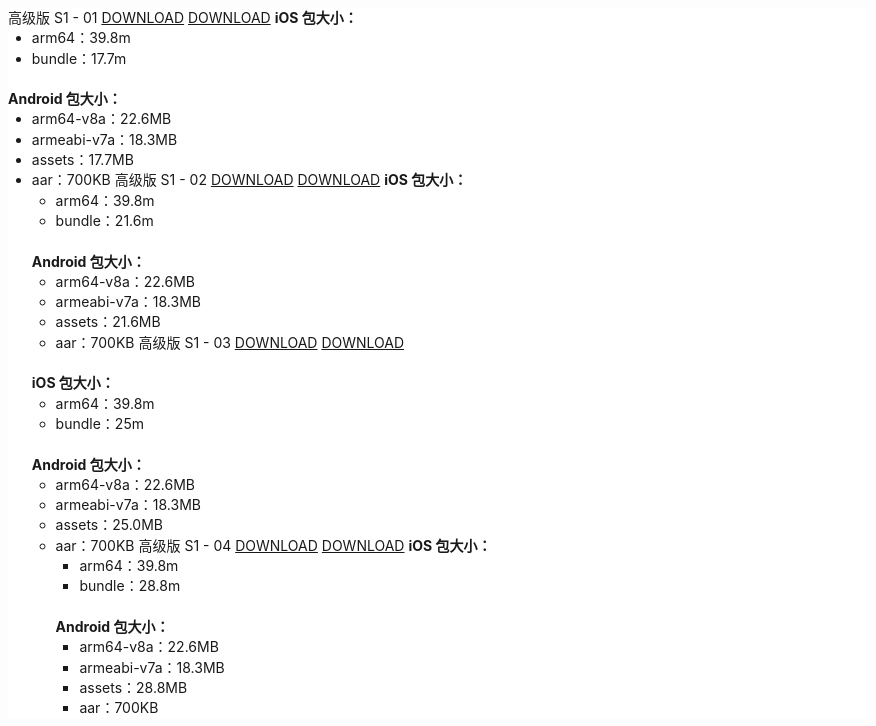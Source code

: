 </td>
</tr>
<tr>
<td >高级版 S1 - 01</td>
<td ><a href="https://mediacloud-76607.gzc.vod.tencent-cloud.com/TencentEffect/iOS/2.4.2.114/xmagic_res_s101_ios.zip">DOWNLOAD</a></td>
<td ><a href="https://mediacloud-76607.gzc.vod.tencent-cloud.com/TencentEffect/Android/2.4.2.324/xmagic_S1-01_android_2.4.2.324.zip">DOWNLOAD</a></td>
<td >
<b>iOS 包大小：</b><ul style="margin:0"><li/>arm64：39.8m<li/>bundle：17.7m</ul><br>
<b>Android 包大小：</b><ul style="margin:0"><li/>arm64-v8a：22.6MB<li/>armeabi-v7a：18.3MB<li/>assets：17.7MB<li/>aar：700KB
</td>
</tr>
<tr>
<td >高级版 S1 - 02</td>
<td ><a href="https://mediacloud-76607.gzc.vod.tencent-cloud.com/TencentEffect/iOS/2.4.2.114/xmagic_res_s102_ios.zip">DOWNLOAD</a></td>
<td ><a href="https://mediacloud-76607.gzc.vod.tencent-cloud.com/TencentEffect/Android/2.4.2.324/xmagic_S1-02_android_2.4.2.324.zip">DOWNLOAD</a></td>
<td >
<b>iOS 包大小：</b><ul style="margin:0"><li/>arm64：39.8m<li/>bundle：21.6m</ul><br>
<b>Android 包大小：</b><ul style="margin:0"><li/>arm64-v8a：22.6MB<li/>armeabi-v7a：18.3MB<li/>assets：21.6MB<li/>aar：700KB
</td>
</tr>
<tr>
<td >高级版 S1 - 03</td>
<td ><a href="https://mediacloud-76607.gzc.vod.tencent-cloud.com/TencentEffect/iOS/2.4.2.114/xmagic_res_s103_ios.zip">DOWNLOAD</a></td>
<td ><a href="https://mediacloud-76607.gzc.vod.tencent-cloud.com/TencentEffect/Android/2.4.2.324/xmagic_S1-03_android_2.4.2.324.zip">DOWNLOAD</a></td>
<td ></ul><br>
<b>iOS 包大小：</b><ul style="margin:0"><li/>arm64：39.8m<li/>bundle：25m</ul><br>
<b>Android 包大小：</b><ul style="margin:0"><li/>arm64-v8a：22.6MB<li/>armeabi-v7a：18.3MB<li/>assets：25.0MB<li/>aar：700KB
</td>
</tr>
<tr>
<td >高级版 S1 - 04</td>
<td ><a href="https://mediacloud-76607.gzc.vod.tencent-cloud.com/TencentEffect/iOS/2.4.2.114/xmagic_res_s104_ios.zip">DOWNLOAD</a></td>
<td ><a href="https://mediacloud-76607.gzc.vod.tencent-cloud.com/TencentEffect/Android/2.4.2.324/xmagic_S1-04_android_2.4.2.324.zip">DOWNLOAD</a></td>
<td >
<b>iOS 包大小：</b><ul style="margin:0"><li/>arm64：39.8m<li/>bundle：28.8m</ul><br>
<b>Android 包大小：</b><ul style="margin:0"><li/>arm64-v8a：22.6MB<li/>armeabi-v7a：18.3MB<li/>assets：28.8MB<li/>aar：700KB
</td>
</tr>
</tbody></table>
